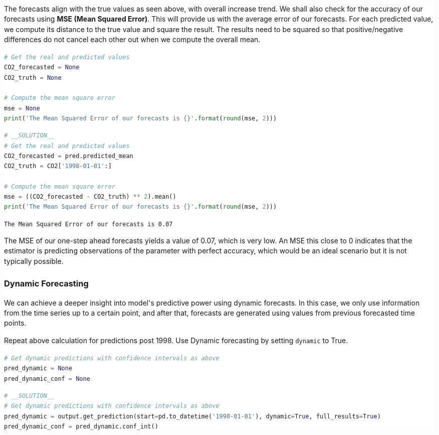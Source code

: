

The forecasts align with the true values  as seen above, with overall increase trend. We shall also check for the accuracy of our forecasts using  **MSE (Mean Squared Error)**. This will provide us with the average error of our forecasts. For each predicted value, we compute its distance to the true value and square the result. The results need to be squared so that positive/negative differences do not cancel each other out when we compute the overall mean.


```python
# Get the real and predicted values
CO2_forecasted = None
CO2_truth = None

# Compute the mean square error
mse = None
print('The Mean Squared Error of our forecasts is {}'.format(round(mse, 2)))
```


```python
# __SOLUTION__ 
# Get the real and predicted values
CO2_forecasted = pred.predicted_mean
CO2_truth = CO2['1998-01-01':]

# Compute the mean square error
mse = ((CO2_forecasted - CO2_truth) ** 2).mean()
print('The Mean Squared Error of our forecasts is {}'.format(round(mse, 2)))
```

    The Mean Squared Error of our forecasts is 0.07


The MSE of our one-step ahead forecasts yields a value of 0.07, which is very low. An MSE this close to 0 indicates that the estimator is predicting observations of the parameter with perfect accuracy, which would be an ideal scenario but it is not typically possible.

### Dynamic Forecasting

We can achieve a deeper insight into model's predictive power using dynamic forecasts. In this case, we only use information from the time series up to a certain point, and after that, forecasts are generated using values from previous forecasted time points.

Repeat above calculation for predictions post 1998. Use Dynamic forecasting by setting `dynamic` to True.


```python
# Get dynamic predictions with confidence intervals as above 
pred_dynamic = None
pred_dynamic_conf = None
```


```python
# __SOLUTION__ 
# Get dynamic predictions with confidence intervals as above 
pred_dynamic = output.get_prediction(start=pd.to_datetime('1998-01-01'), dynamic=True, full_results=True)
pred_dynamic_conf = pred_dynamic.conf_int()
```

